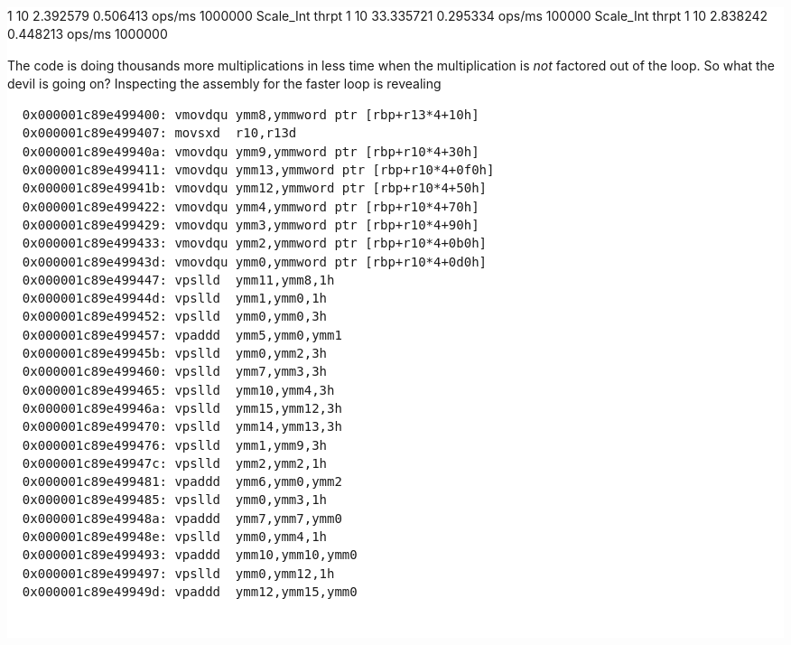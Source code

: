 <td>1</td>
<td align="right">10</td>
<td align="right">2.392579</td>
<td align="right">0.506413</td>
<td>ops/ms</td>
<td align="right">1000000</td>
</tr>
<tr>
<td>Scale_Int</td>
<td>thrpt</td>
<td>1</td>
<td align="right">10</td>
<td align="right">33.335721</td>
<td align="right">0.295334</td>
<td>ops/ms</td>
<td align="right">100000</td>
</tr>
<tr>
<td>Scale_Int</td>
<td>thrpt</td>
<td>1</td>
<td align="right">10</td>
<td align="right">2.838242</td>
<td align="right">0.448213</td>
<td>ops/ms</td>
<td align="right">1000000</td>
</tr>
</tbody>
</table>
</div>

The code is doing thousands more multiplications in less time when the multiplication is <em>not</em> factored out of the loop. So what the devil is going on? Inspecting the assembly for the faster loop is revealing

<div class="snippet-assembly">
<pre>
  0x000001c89e499400: vmovdqu ymm8,ymmword ptr [rbp+r13*4+10h]
  0x000001c89e499407: movsxd  r10,r13d       
  0x000001c89e49940a: vmovdqu ymm9,ymmword ptr [rbp+r10*4+30h]
  0x000001c89e499411: vmovdqu ymm13,ymmword ptr [rbp+r10*4+0f0h]
  0x000001c89e49941b: vmovdqu ymm12,ymmword ptr [rbp+r10*4+50h]
  0x000001c89e499422: vmovdqu ymm4,ymmword ptr [rbp+r10*4+70h]
  0x000001c89e499429: vmovdqu ymm3,ymmword ptr [rbp+r10*4+90h]
  0x000001c89e499433: vmovdqu ymm2,ymmword ptr [rbp+r10*4+0b0h]
  0x000001c89e49943d: vmovdqu ymm0,ymmword ptr [rbp+r10*4+0d0h]
  0x000001c89e499447: vpslld  ymm11,ymm8,1h  
  0x000001c89e49944d: vpslld  ymm1,ymm0,1h   
  0x000001c89e499452: vpslld  ymm0,ymm0,3h   
  0x000001c89e499457: vpaddd  ymm5,ymm0,ymm1 
  0x000001c89e49945b: vpslld  ymm0,ymm2,3h   
  0x000001c89e499460: vpslld  ymm7,ymm3,3h   
  0x000001c89e499465: vpslld  ymm10,ymm4,3h 
  0x000001c89e49946a: vpslld  ymm15,ymm12,3h
  0x000001c89e499470: vpslld  ymm14,ymm13,3h
  0x000001c89e499476: vpslld  ymm1,ymm9,3h  
  0x000001c89e49947c: vpslld  ymm2,ymm2,1h  
  0x000001c89e499481: vpaddd  ymm6,ymm0,ymm2   
  0x000001c89e499485: vpslld  ymm0,ymm3,1h     
  0x000001c89e49948a: vpaddd  ymm7,ymm7,ymm0   
  0x000001c89e49948e: vpslld  ymm0,ymm4,1h     
  0x000001c89e499493: vpaddd  ymm10,ymm10,ymm0
  0x000001c89e499497: vpslld  ymm0,ymm12,1h   
  0x000001c89e49949d: vpaddd  ymm12,ymm15,ymm0